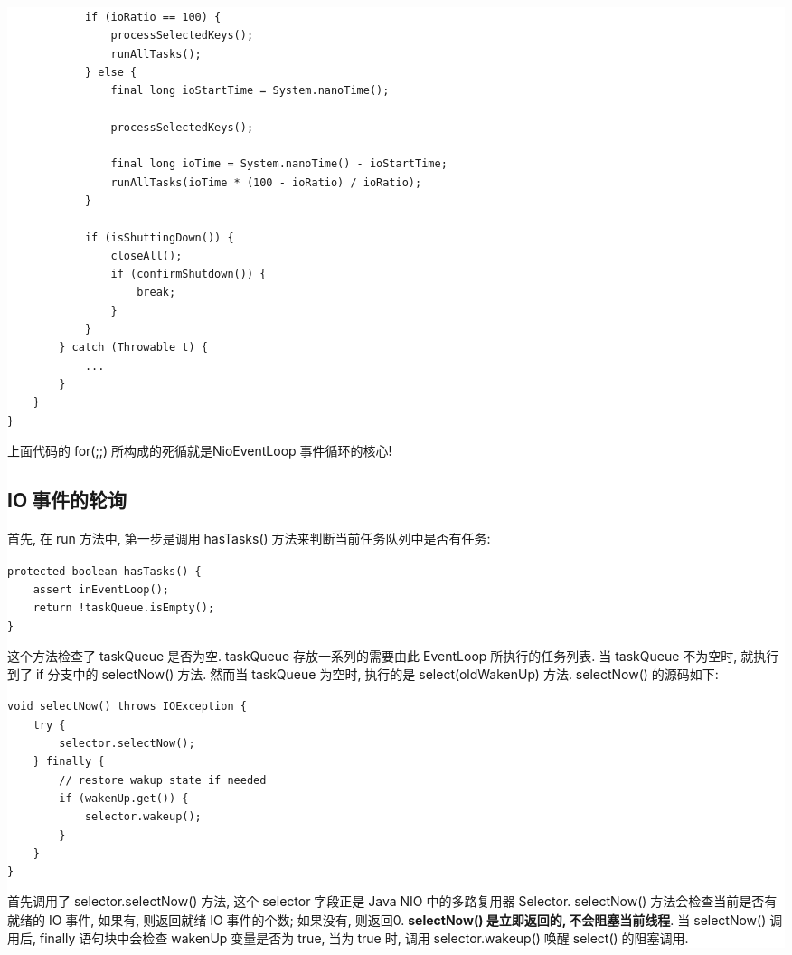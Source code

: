 ```
            if (ioRatio == 100) {
                processSelectedKeys();
                runAllTasks();
            } else {
                final long ioStartTime = System.nanoTime();

                processSelectedKeys();

                final long ioTime = System.nanoTime() - ioStartTime;
                runAllTasks(ioTime * (100 - ioRatio) / ioRatio);
            }

            if (isShuttingDown()) {
                closeAll();
                if (confirmShutdown()) {
                    break;
                }
            }
        } catch (Throwable t) {
            ...
        }
    }
}
```
上面代码的 for(;;) 所构成的死循就是NioEventLoop 事件循环的核心!

## IO 事件的轮询
首先, 在 run 方法中, 第一步是调用 hasTasks() 方法来判断当前任务队列中是否有任务:
```
protected boolean hasTasks() {
    assert inEventLoop();
    return !taskQueue.isEmpty();
}
```
这个方法检查了 taskQueue 是否为空. taskQueue 存放一系列的需要由此 EventLoop 所执行的任务列表. 当 taskQueue 不为空时, 就执行到了 if 分支中的 selectNow() 方法. 然而当 taskQueue 为空时, 执行的是 select(oldWakenUp) 方法.  selectNow() 的源码如下:
```
void selectNow() throws IOException {
    try {
        selector.selectNow();
    } finally {
        // restore wakup state if needed
        if (wakenUp.get()) {
            selector.wakeup();
        }
    }
}
```

首先调用了 selector.selectNow() 方法, 这个 selector 字段正是 Java NIO 中的多路复用器 Selector. selectNow() 方法会检查当前是否有就绪的 IO 事件, 如果有, 则返回就绪 IO 事件的个数; 如果没有, 则返回0. **selectNow() 是立即返回的, 不会阻塞当前线程**. 当 selectNow() 调用后, finally 语句块中会检查 wakenUp 变量是否为 true, 当为 true 时, 调用 selector.wakeup() 唤醒 select() 的阻塞调用.
